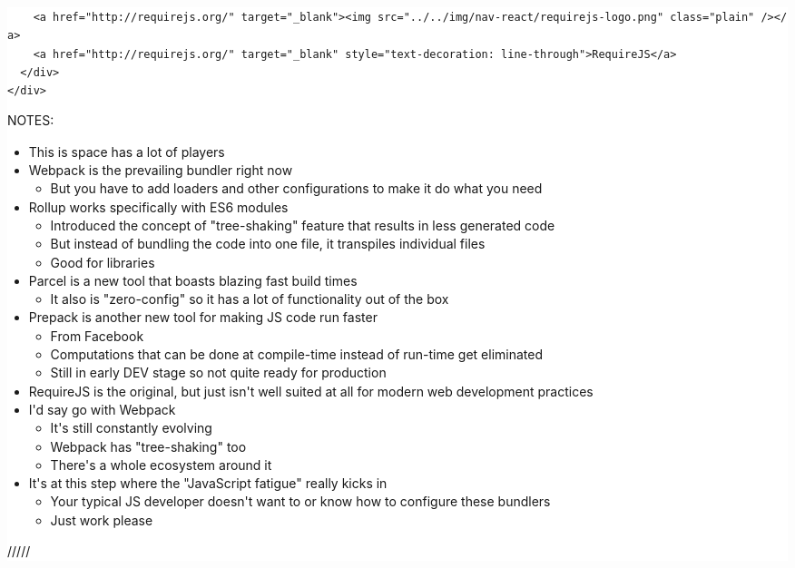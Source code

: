         <a href="http://requirejs.org/" target="_blank"><img src="../../img/nav-react/requirejs-logo.png" class="plain" /></a>
        <a href="http://requirejs.org/" target="_blank" style="text-decoration: line-through">RequireJS</a>
      </div>
    </div>
  </div>
</div>

NOTES:
- This is space has a lot of players
- Webpack is the prevailing bundler right now
  * But you have to add loaders and other configurations to make it do what you need
- Rollup works specifically with ES6 modules
  * Introduced the concept of "tree-shaking" feature that results in less generated code
  * But instead of bundling the code into one file, it transpiles individual files
  * Good for libraries
- Parcel is a new tool that boasts blazing fast build times
  * It also is "zero-config" so it has a lot of functionality out of the box
- Prepack is another new tool for making JS code run faster
  * From Facebook
  * Computations that can be done at compile-time instead of run-time get eliminated
  * Still in early DEV stage so not quite ready for production
- RequireJS is the original, but just isn't well suited at all for modern web development practices
- I'd say go with Webpack
  * It's still constantly evolving
  * Webpack has "tree-shaking" too
  * There's a whole ecosystem around it
- It's at this step where the "JavaScript fatigue" really kicks in
  * Your typical JS developer doesn't want to or know how to configure these bundlers
  * Just work please

/////
